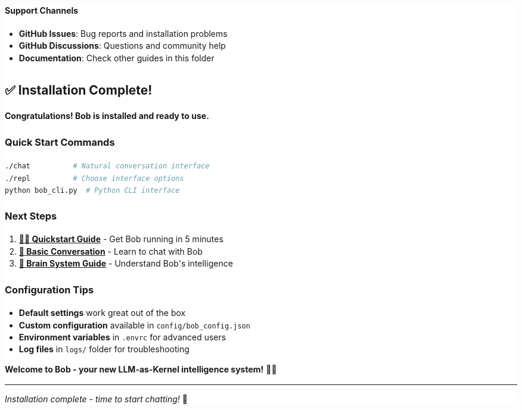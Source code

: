 #### **Support Channels**
- **GitHub Issues**: Bug reports and installation problems
- **GitHub Discussions**: Questions and community help  
- **Documentation**: Check other guides in this folder

## ✅ Installation Complete!

**Congratulations! Bob is installed and ready to use.**

### **Quick Start Commands**
```bash
./chat          # Natural conversation interface
./repl          # Choose interface options
python bob_cli.py  # Python CLI interface
```

### **Next Steps**
1. **[🏃‍♂️ Quickstart Guide](./README.md)** - Get Bob running in 5 minutes
2. **[💬 Basic Conversation](../tutorials/basic-conversation.md)** - Learn to chat with Bob
3. **[🧠 Brain System Guide](../tutorials/brain-system.md)** - Understand Bob's intelligence

### **Configuration Tips**
- **Default settings** work great out of the box
- **Custom configuration** available in `config/bob_config.json`
- **Environment variables** in `.envrc` for advanced users
- **Log files** in `logs/` folder for troubleshooting

**Welcome to Bob - your new LLM-as-Kernel intelligence system!** 🤖✨

---

*Installation complete - time to start chatting!* 🚀
